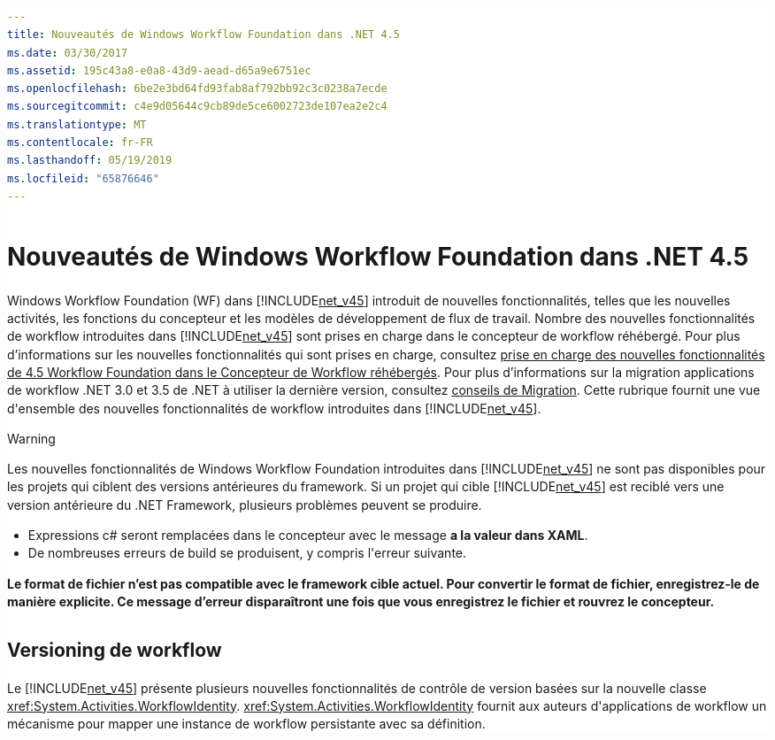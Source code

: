 ```yaml
---
title: Nouveautés de Windows Workflow Foundation dans .NET 4.5
ms.date: 03/30/2017
ms.assetid: 195c43a8-e0a8-43d9-aead-d65a9e6751ec
ms.openlocfilehash: 6be2e3bd64fd93fab8af792bb92c3c0238a7ecde
ms.sourcegitcommit: c4e9d05644c9cb89de5ce6002723de107ea2e2c4
ms.translationtype: MT
ms.contentlocale: fr-FR
ms.lasthandoff: 05/19/2019
ms.locfileid: "65876646"
---
```

# <a name="whats-new-in-windows-workflow-foundation-in-net-45"></a>Nouveautés de Windows Workflow Foundation dans .NET 4.5

Windows Workflow Foundation (WF) dans [!INCLUDE[net_v45](../../../includes/net-v45-md.md)] introduit de nouvelles fonctionnalités, telles que les nouvelles activités, les fonctions du concepteur et les modèles de développement de flux de travail. Nombre des nouvelles fonctionnalités de workflow introduites dans [!INCLUDE[net_v45](../../../includes/net-v45-md.md)] sont prises en charge dans le concepteur de workflow réhébergé. Pour plus d’informations sur les nouvelles fonctionnalités qui sont prises en charge, consultez [prise en charge des nouvelles fonctionnalités de 4.5 Workflow Foundation dans le Concepteur de Workflow réhébergés](wf-features-in-the-rehosted-workflow-designer.md). Pour plus d’informations sur la migration applications de workflow .NET 3.0 et 3.5 de .NET à utiliser la dernière version, consultez [conseils de Migration](migration-guidance.md). Cette rubrique fournit une vue d'ensemble des nouvelles fonctionnalités de workflow introduites dans [!INCLUDE[net_v45](../../../includes/net-v45-md.md)].

> [!WARNING]
> Les nouvelles fonctionnalités de Windows Workflow Foundation introduites dans [!INCLUDE[net_v45](../../../includes/net-v45-md.md)] ne sont pas disponibles pour les projets qui ciblent des versions antérieures du framework. Si un projet qui cible [!INCLUDE[net_v45](../../../includes/net-v45-md.md)] est reciblé vers une version antérieure du .NET Framework, plusieurs problèmes peuvent se produire.
>
> - Expressions c# seront remplacées dans le concepteur avec le message **a la valeur dans XAML**.
> - De nombreuses erreurs de build se produisent, y compris l'erreur suivante.
>
> **Le format de fichier n’est pas compatible avec le framework cible actuel. Pour convertir le format de fichier, enregistrez-le de manière explicite. Ce message d’erreur disparaîtront une fois que vous enregistrez le fichier et rouvrez le concepteur.**

## <a name="BKMK_Versioning"></a> Versioning de workflow

Le [!INCLUDE[net_v45](../../../includes/net-v45-md.md)] présente plusieurs nouvelles fonctionnalités de contrôle de version basées sur la nouvelle classe <xref:System.Activities.WorkflowIdentity>. <xref:System.Activities.WorkflowIdentity> fournit aux auteurs d'applications de workflow un mécanisme pour mapper une instance de workflow persistante avec sa définition.
